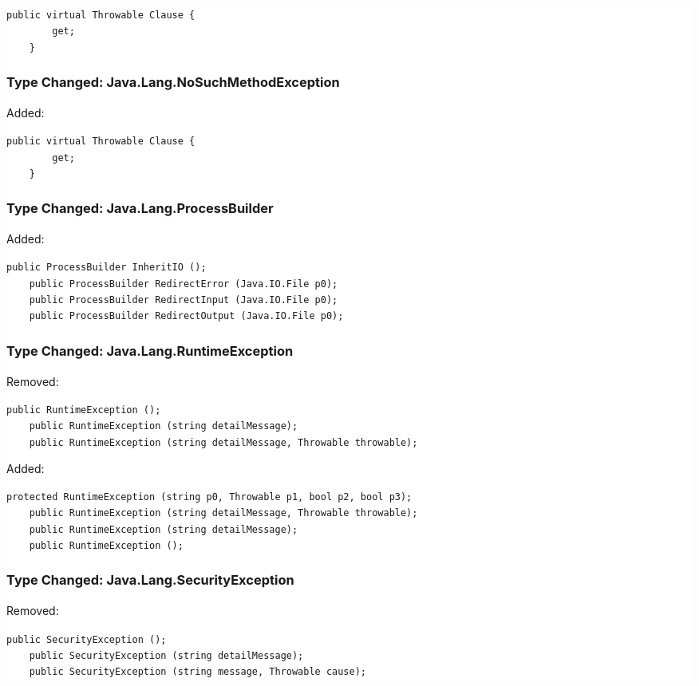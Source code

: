 ```
public virtual Throwable Clause {
 		get;
 	}
```

 <a name="Type_Changed:_Java.Lang.NoSuchMethodException" class="injected"></a>


<h3 id='Java.Lang.NoSuchMethodException'>Type Changed: Java.Lang.NoSuchMethodException</h3>

Added:

```
public virtual Throwable Clause {
 		get;
 	}
```

 <a name="Type_Changed:_Java.Lang.ProcessBuilder" class="injected"></a>


<h3 id='Java.Lang.ProcessBuilder'>Type Changed: Java.Lang.ProcessBuilder</h3>

Added:

```
public ProcessBuilder InheritIO ();
 	public ProcessBuilder RedirectError (Java.IO.File p0);
 	public ProcessBuilder RedirectInput (Java.IO.File p0);
 	public ProcessBuilder RedirectOutput (Java.IO.File p0);
```

 <a name="Type_Changed:_Java.Lang.RuntimeException" class="injected"></a>


<h3 id='Java.Lang.RuntimeException'>Type Changed: Java.Lang.RuntimeException</h3>

Removed:

```
public RuntimeException ();
 	public RuntimeException (string detailMessage);
 	public RuntimeException (string detailMessage, Throwable throwable);
```

Added:

```
protected RuntimeException (string p0, Throwable p1, bool p2, bool p3);
 	public RuntimeException (string detailMessage, Throwable throwable);
 	public RuntimeException (string detailMessage);
 	public RuntimeException ();
```

 <a name="Type_Changed:_Java.Lang.SecurityException" class="injected"></a>


<h3 id='Java.Lang.SecurityException'>Type Changed: Java.Lang.SecurityException</h3>

Removed:

```
public SecurityException ();
 	public SecurityException (string detailMessage);
 	public SecurityException (string message, Throwable cause);
```
